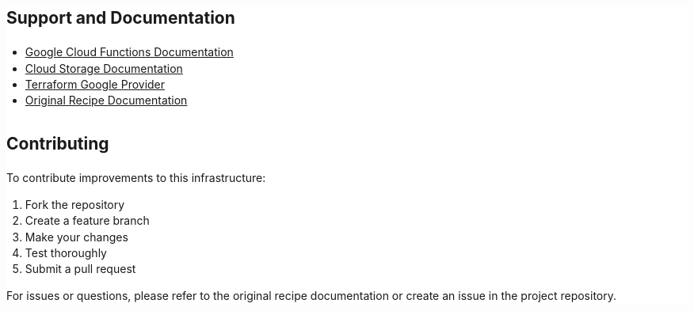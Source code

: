 ## Support and Documentation

- [Google Cloud Functions Documentation](https://cloud.google.com/functions/docs)
- [Cloud Storage Documentation](https://cloud.google.com/storage/docs)
- [Terraform Google Provider](https://registry.terraform.io/providers/hashicorp/google/latest/docs)
- [Original Recipe Documentation](../image-resizing-functions-storage.md)

## Contributing

To contribute improvements to this infrastructure:

1. Fork the repository
2. Create a feature branch
3. Make your changes
4. Test thoroughly
5. Submit a pull request

For issues or questions, please refer to the original recipe documentation or create an issue in the project repository.